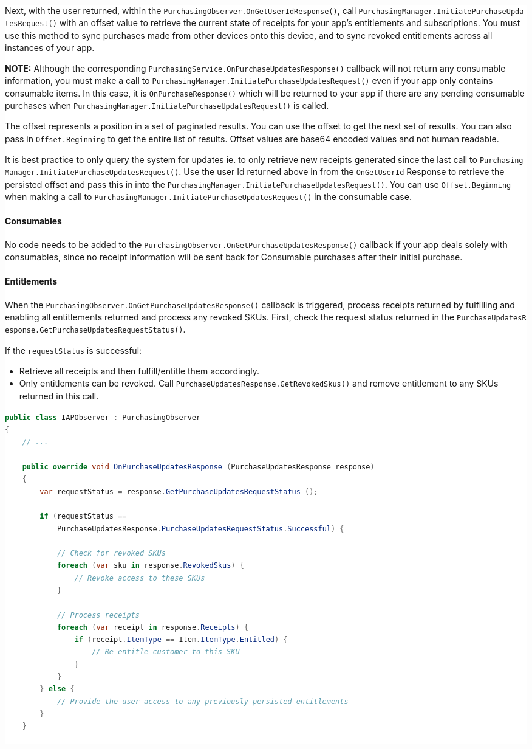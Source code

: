 Next, with the user returned, within the `PurchasingObserver.OnGetUserIdResponse()`, call `PurchasingManager.InitiatePurchaseUpdatesRequest()` with an offset value to retrieve the current state of receipts for your app’s entitlements and subscriptions. You must use this method to sync purchases made from other devices onto this device, and to sync revoked entitlements across all instances of your app.

**NOTE:** Although the corresponding `PurchasingService.OnPurchaseUpdatesResponse()` callback will not return any consumable information, you must make a call to `PurchasingManager.InitiatePurchaseUpdatesRequest()` even if your app only contains consumable items.  In this case, it is `OnPurchaseResponse()` which will be returned to your app if there are any pending consumable purchases when `PurchasingManager.InitiatePurchaseUpdatesRequest()` is called.

The offset represents a position in a set of paginated results. You can use the offset to get the next set of results. You can also pass in `Offset.Beginning` to get the entire list of results.  Offset values are base64 encoded values and not human readable.

It is best practice to only query the system for updates ie. to only retrieve new receipts generated since the last call to `PurchasingManager.InitiatePurchaseUpdatesRequest()`.  Use the user Id returned above in from the `OnGetUserId` Response to retrieve the persisted offset and pass this in into the `PurchasingManager.InitiatePurchaseUpdatesRequest()`. You can use `Offset.Beginning` when making a call to `PurchasingManager.InitiatePurchaseUpdatesRequest()` in the consumable case.

#### Consumables
No code needs to be added to the `PurchasingObserver.OnGetPurchaseUpdatesResponse()` callback if your app deals solely with consumables, since no receipt information will be sent back for Consumable purchases after their initial purchase.

#### Entitlements
When the `PurchasingObserver.OnGetPurchaseUpdatesResponse()` callback is triggered, process receipts returned by fulfilling and enabling all entitlements returned and process any revoked SKUs. First, check the request status returned in the `PurchaseUpdatesResponse.GetPurchaseUpdatesRequestStatus()`.
 
If the `requestStatus` is successful:

 - Retrieve all receipts and then fulfill/entitle them accordingly.
 - Only entitlements can be revoked. Call `PurchaseUpdatesResponse.GetRevokedSkus()` and remove entitlement to any SKUs returned in this call.

```csharp
public class IAPObserver : PurchasingObserver 
{
	// ...
	
 	public override void OnPurchaseUpdatesResponse (PurchaseUpdatesResponse response)
	{
		var requestStatus = response.GetPurchaseUpdatesRequestStatus ();
		
		if (requestStatus == 
			PurchaseUpdatesResponse.PurchaseUpdatesRequestStatus.Successful) {

			// Check for revoked SKUs
			foreach (var sku in response.RevokedSkus) {
				// Revoke access to these SKUs
			}

			// Process receipts
			foreach (var receipt in response.Receipts) {
				if (receipt.ItemType == Item.ItemType.Entitled) {
					// Re-entitle customer to this SKU
				}
			}
		} else {
			// Provide the user access to any previously persisted entitlements
		}
	}
	
```